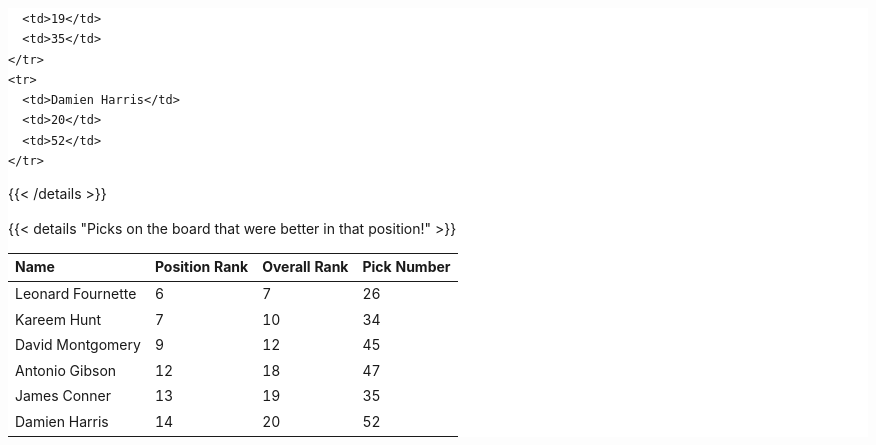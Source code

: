       <td>19</td>
      <td>35</td>
    </tr>
    <tr>
      <td>Damien Harris</td>
      <td>20</td>
      <td>52</td>
    </tr>
  </tbody>
</table>

{{< /details >}}

{{< details "Picks on the board that were better in that position!" >}}

<table  class="dataframe">
  <thead>
    <tr style="text-align: left;">
      <th>Name</th>
      <th>Position Rank</th>
      <th>Overall Rank</th>
      <th>Pick Number</th>
    </tr>
  </thead>
  <tbody>
    <tr>
      <td>Leonard Fournette</td>
      <td>6</td>
      <td>7</td>
      <td>26</td>
    </tr>
    <tr>
      <td>Kareem Hunt</td>
      <td>7</td>
      <td>10</td>
      <td>34</td>
    </tr>
    <tr>
      <td>David Montgomery</td>
      <td>9</td>
      <td>12</td>
      <td>45</td>
    </tr>
    <tr>
      <td>Antonio Gibson</td>
      <td>12</td>
      <td>18</td>
      <td>47</td>
    </tr>
    <tr>
      <td>James Conner</td>
      <td>13</td>
      <td>19</td>
      <td>35</td>
    </tr>
    <tr>
      <td>Damien Harris</td>
      <td>14</td>
      <td>20</td>
      <td>52</td>
    </tr>
  </tbody>
</table>
